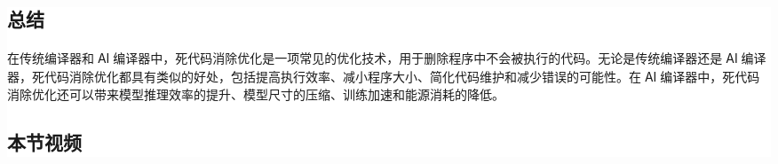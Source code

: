 ## 总结

在传统编译器和 AI 编译器中，死代码消除优化是一项常见的优化技术，用于删除程序中不会被执行的代码。无论是传统编译器还是 AI 编译器，死代码消除优化都具有类似的好处，包括提高执行效率、减小程序大小、简化代码维护和减少错误的可能性。在 AI 编译器中，死代码消除优化还可以带来模型推理效率的提升、模型尺寸的压缩、训练加速和能源消耗的降低。

## 本节视频

<html>
<iframe src="https://player.bilibili.com/player.html?isOutside=true&aid=733982245&bvid=BV1hD4y1h7nh&cid=930519505&p=1&as_wide=1&high_quality=1&danmaku=0&t=30&autoplay=0" width="100%" height="500" scrolling="no" border="0" frameborder="no" framespacing="0" allowfullscreen="true"> </iframe>
</html>
